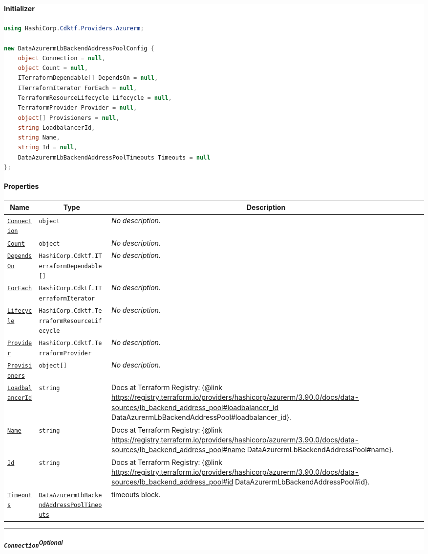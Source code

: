 #### Initializer <a name="Initializer" id="@cdktf/provider-azurerm.dataAzurermLbBackendAddressPool.DataAzurermLbBackendAddressPoolConfig.Initializer"></a>

```csharp
using HashiCorp.Cdktf.Providers.Azurerm;

new DataAzurermLbBackendAddressPoolConfig {
    object Connection = null,
    object Count = null,
    ITerraformDependable[] DependsOn = null,
    ITerraformIterator ForEach = null,
    TerraformResourceLifecycle Lifecycle = null,
    TerraformProvider Provider = null,
    object[] Provisioners = null,
    string LoadbalancerId,
    string Name,
    string Id = null,
    DataAzurermLbBackendAddressPoolTimeouts Timeouts = null
};
```

#### Properties <a name="Properties" id="Properties"></a>

| **Name** | **Type** | **Description** |
| --- | --- | --- |
| <code><a href="#@cdktf/provider-azurerm.dataAzurermLbBackendAddressPool.DataAzurermLbBackendAddressPoolConfig.property.connection">Connection</a></code> | <code>object</code> | *No description.* |
| <code><a href="#@cdktf/provider-azurerm.dataAzurermLbBackendAddressPool.DataAzurermLbBackendAddressPoolConfig.property.count">Count</a></code> | <code>object</code> | *No description.* |
| <code><a href="#@cdktf/provider-azurerm.dataAzurermLbBackendAddressPool.DataAzurermLbBackendAddressPoolConfig.property.dependsOn">DependsOn</a></code> | <code>HashiCorp.Cdktf.ITerraformDependable[]</code> | *No description.* |
| <code><a href="#@cdktf/provider-azurerm.dataAzurermLbBackendAddressPool.DataAzurermLbBackendAddressPoolConfig.property.forEach">ForEach</a></code> | <code>HashiCorp.Cdktf.ITerraformIterator</code> | *No description.* |
| <code><a href="#@cdktf/provider-azurerm.dataAzurermLbBackendAddressPool.DataAzurermLbBackendAddressPoolConfig.property.lifecycle">Lifecycle</a></code> | <code>HashiCorp.Cdktf.TerraformResourceLifecycle</code> | *No description.* |
| <code><a href="#@cdktf/provider-azurerm.dataAzurermLbBackendAddressPool.DataAzurermLbBackendAddressPoolConfig.property.provider">Provider</a></code> | <code>HashiCorp.Cdktf.TerraformProvider</code> | *No description.* |
| <code><a href="#@cdktf/provider-azurerm.dataAzurermLbBackendAddressPool.DataAzurermLbBackendAddressPoolConfig.property.provisioners">Provisioners</a></code> | <code>object[]</code> | *No description.* |
| <code><a href="#@cdktf/provider-azurerm.dataAzurermLbBackendAddressPool.DataAzurermLbBackendAddressPoolConfig.property.loadbalancerId">LoadbalancerId</a></code> | <code>string</code> | Docs at Terraform Registry: {@link https://registry.terraform.io/providers/hashicorp/azurerm/3.90.0/docs/data-sources/lb_backend_address_pool#loadbalancer_id DataAzurermLbBackendAddressPool#loadbalancer_id}. |
| <code><a href="#@cdktf/provider-azurerm.dataAzurermLbBackendAddressPool.DataAzurermLbBackendAddressPoolConfig.property.name">Name</a></code> | <code>string</code> | Docs at Terraform Registry: {@link https://registry.terraform.io/providers/hashicorp/azurerm/3.90.0/docs/data-sources/lb_backend_address_pool#name DataAzurermLbBackendAddressPool#name}. |
| <code><a href="#@cdktf/provider-azurerm.dataAzurermLbBackendAddressPool.DataAzurermLbBackendAddressPoolConfig.property.id">Id</a></code> | <code>string</code> | Docs at Terraform Registry: {@link https://registry.terraform.io/providers/hashicorp/azurerm/3.90.0/docs/data-sources/lb_backend_address_pool#id DataAzurermLbBackendAddressPool#id}. |
| <code><a href="#@cdktf/provider-azurerm.dataAzurermLbBackendAddressPool.DataAzurermLbBackendAddressPoolConfig.property.timeouts">Timeouts</a></code> | <code><a href="#@cdktf/provider-azurerm.dataAzurermLbBackendAddressPool.DataAzurermLbBackendAddressPoolTimeouts">DataAzurermLbBackendAddressPoolTimeouts</a></code> | timeouts block. |

---

##### `Connection`<sup>Optional</sup> <a name="Connection" id="@cdktf/provider-azurerm.dataAzurermLbBackendAddressPool.DataAzurermLbBackendAddressPoolConfig.property.connection"></a>
